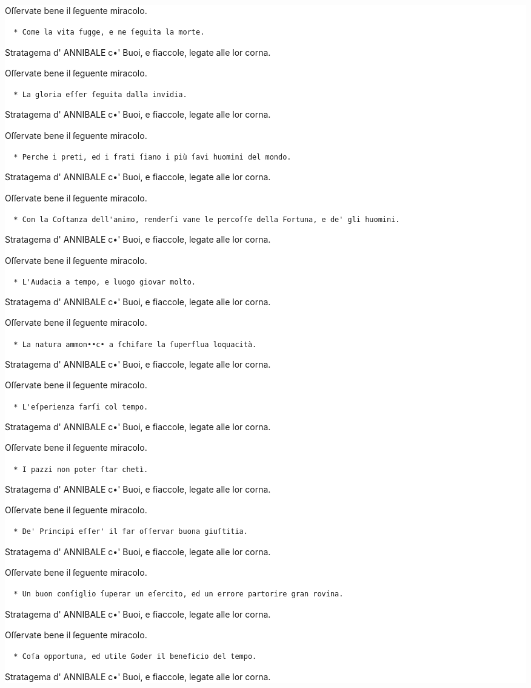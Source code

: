 Oſſervate bene il ſeguente miracolo.

      * Come la vita fugge, e ne ſeguita la morte.

Stratagema d' ANNIBALE c•' Buoi, e fiaccole, legate alle lor corna.

Oſſervate bene il ſeguente miracolo.

      * La gloria eſſer ſeguita dalla invidia.

Stratagema d' ANNIBALE c•' Buoi, e fiaccole, legate alle lor corna.

Oſſervate bene il ſeguente miracolo.

      * Perche i preti, ed i frati ſiano i più ſavi huomini del mondo.

Stratagema d' ANNIBALE c•' Buoi, e fiaccole, legate alle lor corna.

Oſſervate bene il ſeguente miracolo.

      * Con la Coſtanza dell'animo, renderſi vane le percoſſe della Fortuna, e de' gli huomini.

Stratagema d' ANNIBALE c•' Buoi, e fiaccole, legate alle lor corna.

Oſſervate bene il ſeguente miracolo.

      * L'Audacia a tempo, e luogo giovar molto.

Stratagema d' ANNIBALE c•' Buoi, e fiaccole, legate alle lor corna.

Oſſervate bene il ſeguente miracolo.

      * La natura ammon••c• a ſchifare la ſuperflua loquacità.

Stratagema d' ANNIBALE c•' Buoi, e fiaccole, legate alle lor corna.

Oſſervate bene il ſeguente miracolo.

      * L'eſperienza farſi col tempo.

Stratagema d' ANNIBALE c•' Buoi, e fiaccole, legate alle lor corna.

Oſſervate bene il ſeguente miracolo.

      * I pazzi non poter ſtar chetì.

Stratagema d' ANNIBALE c•' Buoi, e fiaccole, legate alle lor corna.

Oſſervate bene il ſeguente miracolo.

      * De' Principi eſſer' il far oſſervar buona giuſtitia.

Stratagema d' ANNIBALE c•' Buoi, e fiaccole, legate alle lor corna.

Oſſervate bene il ſeguente miracolo.

      * Un buon conſiglio ſuperar un eſercito, ed un errore partorire gran rovina.

Stratagema d' ANNIBALE c•' Buoi, e fiaccole, legate alle lor corna.

Oſſervate bene il ſeguente miracolo.

      * Coſa opportuna, ed utile Goder il beneficio del tempo.

Stratagema d' ANNIBALE c•' Buoi, e fiaccole, legate alle lor corna.
